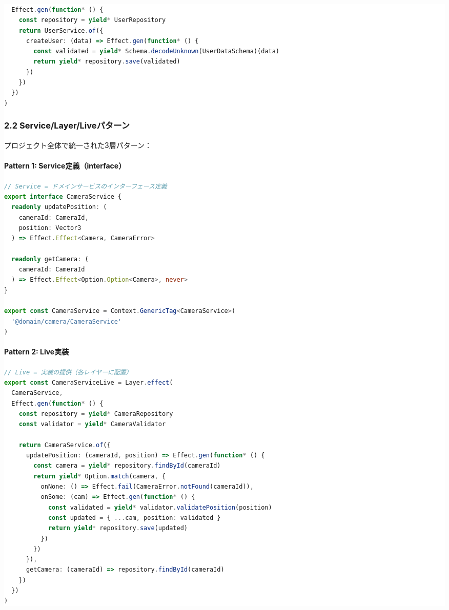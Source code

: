 ```typescript
  Effect.gen(function* () {
    const repository = yield* UserRepository
    return UserService.of({
      createUser: (data) => Effect.gen(function* () {
        const validated = yield* Schema.decodeUnknown(UserDataSchema)(data)
        return yield* repository.save(validated)
      })
    })
  })
)
```

### 2.2 Service/Layer/Liveパターン

プロジェクト全体で統一された3層パターン：

#### Pattern 1: Service定義（interface）

```typescript
// Service = ドメインサービスのインターフェース定義
export interface CameraService {
  readonly updatePosition: (
    cameraId: CameraId,
    position: Vector3
  ) => Effect.Effect<Camera, CameraError>

  readonly getCamera: (
    cameraId: CameraId
  ) => Effect.Effect<Option.Option<Camera>, never>
}

export const CameraService = Context.GenericTag<CameraService>(
  '@domain/camera/CameraService'
)
```

#### Pattern 2: Live実装

```typescript
// Live = 実装の提供（各レイヤーに配置）
export const CameraServiceLive = Layer.effect(
  CameraService,
  Effect.gen(function* () {
    const repository = yield* CameraRepository
    const validator = yield* CameraValidator

    return CameraService.of({
      updatePosition: (cameraId, position) => Effect.gen(function* () {
        const camera = yield* repository.findById(cameraId)
        return yield* Option.match(camera, {
          onNone: () => Effect.fail(CameraError.notFound(cameraId)),
          onSome: (cam) => Effect.gen(function* () {
            const validated = yield* validator.validatePosition(position)
            const updated = { ...cam, position: validated }
            return yield* repository.save(updated)
          })
        })
      }),
      getCamera: (cameraId) => repository.findById(cameraId)
    })
  })
)
```
